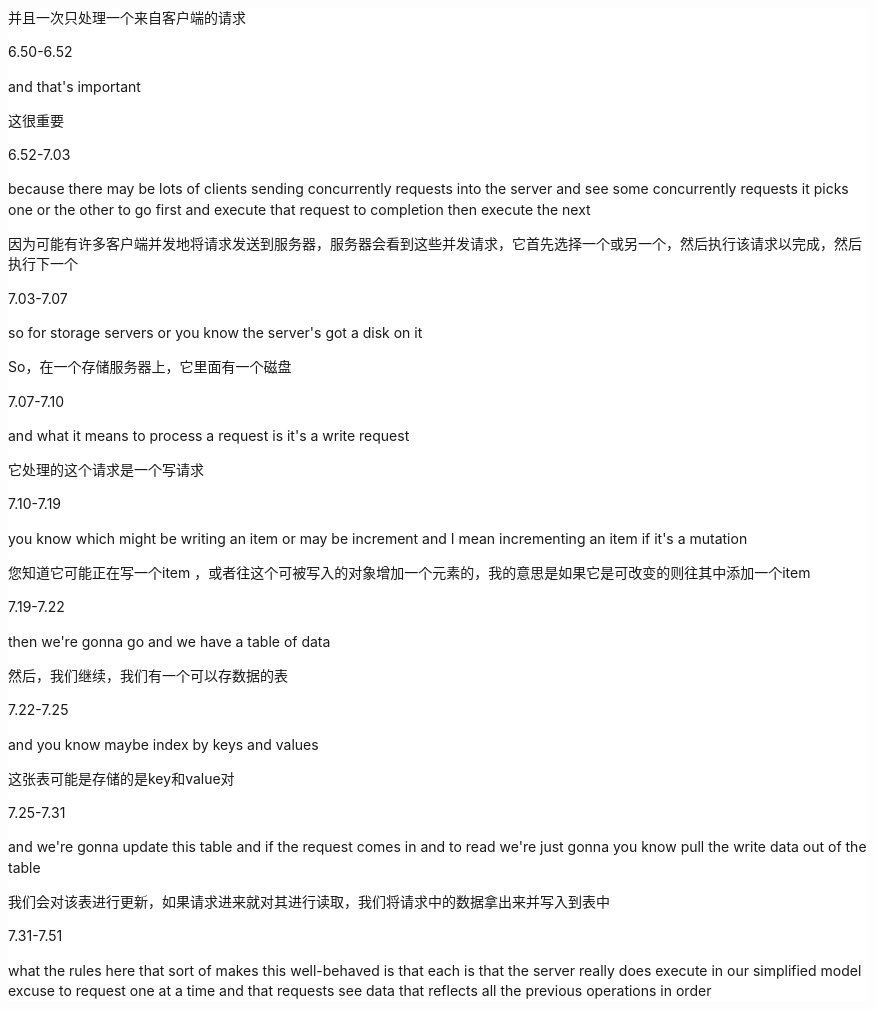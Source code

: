 并且一次只处理一个来自客户端的请求

6.50-6.52

and that's important 

这很重要

6.52-7.03

because there may be lots of clients sending concurrently requests into the server and see some concurrently requests it picks one or the other to go first and execute that request to completion  then execute the next

因为可能有许多客户端并发地将请求发送到服务器，服务器会看到这些并发请求，它首先选择一个或另一个，然后执行该请求以完成，然后执行下一个







7.03-7.07

so for storage servers or you know the server's got a disk on it

So，在一个存储服务器上，它里面有一个磁盘

7.07-7.10

 and what it means to process a request is it's a write request 

它处理的这个请求是一个写请求

7.10-7.19

you know which might be writing an item or may be increment and I mean incrementing an item if it's a mutation

您知道它可能正在写一个item ，或者往这个可被写入的对象增加一个元素的，我的意思是如果它是可改变的则往其中添加一个item

7.19-7.22

then we're gonna go and we have a table of data

然后，我们继续，我们有一个可以存数据的表


7.22-7.25

and you know maybe index by keys and values

这张表可能是存储的是key和value对

7.25-7.31

 and we're gonna update this table and if the request comes in and to read we're just gonna you know pull the write data out of the table 

我们会对该表进行更新，如果请求进来就对其进行读取，我们将请求中的数据拿出来并写入到表中

7.31-7.51

what the rules here that sort of makes this well-behaved is that each is that the server really does execute in our simplified model excuse to request one at a time and that requests see data that reflects all the previous operations in order
